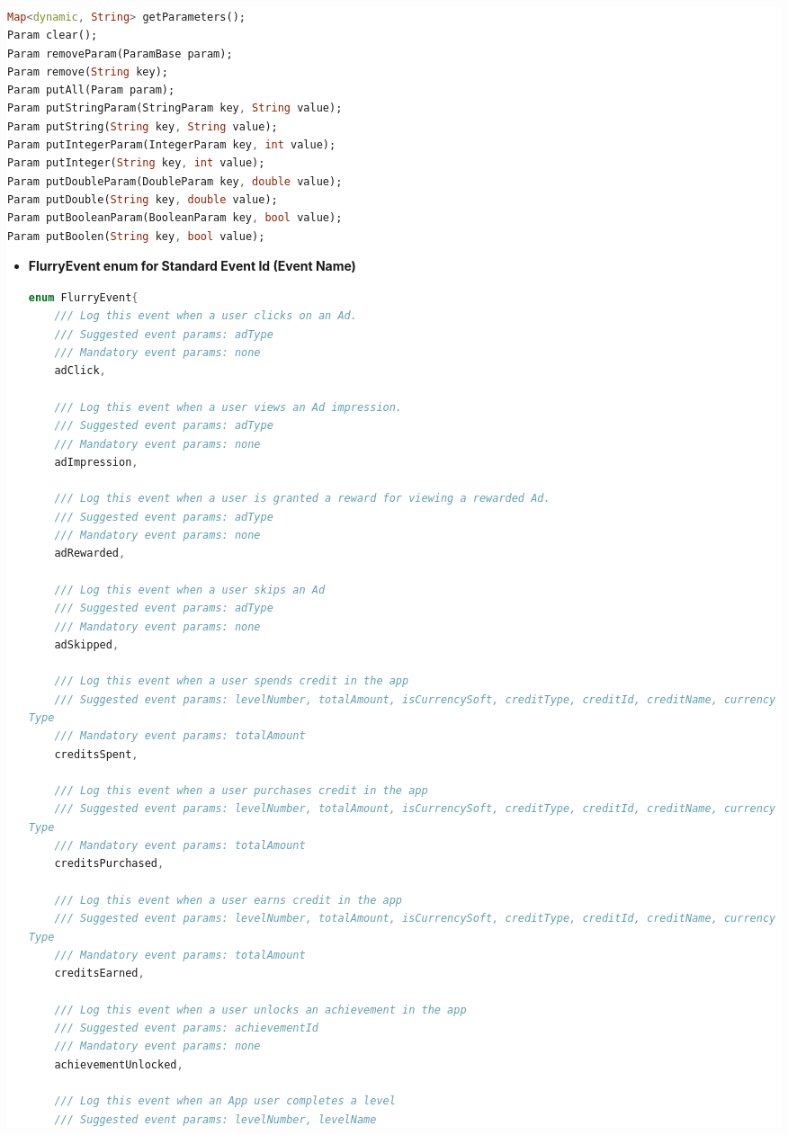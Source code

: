   ```dart
  Map<dynamic, String> getParameters();
  Param clear();
  Param removeParam(ParamBase param);
  Param remove(String key);
  Param putAll(Param param);
  Param putStringParam(StringParam key, String value);
  Param putString(String key, String value);
  Param putIntegerParam(IntegerParam key, int value);
  Param putInteger(String key, int value);
  Param putDoubleParam(DoubleParam key, double value);
  Param putDouble(String key, double value);
  Param putBooleanParam(BooleanParam key, bool value);
  Param putBoolen(String key, bool value);
  ```

- **FlurryEvent enum for Standard Event Id (Event Name)**

  ```dart
  enum FlurryEvent{
      /// Log this event when a user clicks on an Ad.
      /// Suggested event params: adType
      /// Mandatory event params: none
      adClick,

      /// Log this event when a user views an Ad impression.
      /// Suggested event params: adType
      /// Mandatory event params: none
      adImpression,
      
      /// Log this event when a user is granted a reward for viewing a rewarded Ad.
      /// Suggested event params: adType
      /// Mandatory event params: none
      adRewarded,

      /// Log this event when a user skips an Ad
      /// Suggested event params: adType
      /// Mandatory event params: none
      adSkipped,

      /// Log this event when a user spends credit in the app
      /// Suggested event params: levelNumber, totalAmount, isCurrencySoft, creditType, creditId, creditName, currencyType
      /// Mandatory event params: totalAmount
      creditsSpent,

      /// Log this event when a user purchases credit in the app
      /// Suggested event params: levelNumber, totalAmount, isCurrencySoft, creditType, creditId, creditName, currencyType
      /// Mandatory event params: totalAmount
      creditsPurchased,

      /// Log this event when a user earns credit in the app
      /// Suggested event params: levelNumber, totalAmount, isCurrencySoft, creditType, creditId, creditName, currencyType
      /// Mandatory event params: totalAmount
      creditsEarned,

      /// Log this event when a user unlocks an achievement in the app
      /// Suggested event params: achievementId
      /// Mandatory event params: none
      achievementUnlocked,

      /// Log this event when an App user completes a level
      /// Suggested event params: levelNumber, levelName
  ```